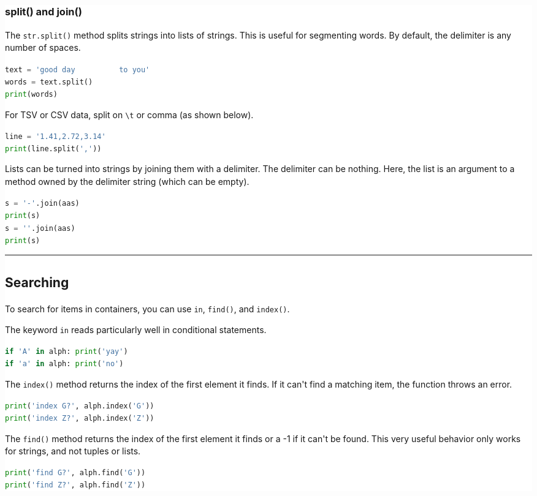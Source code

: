 ### split() and join() ###

The `str.split()` method splits strings into lists of strings. This is useful
for segmenting words. By default, the delimiter is any number of spaces.

```python
text = 'good day          to you'
words = text.split()
print(words)
```

For TSV or CSV data, split on `\t` or comma (as shown below).

```python
line = '1.41,2.72,3.14'
print(line.split(','))
```

Lists can be turned into strings by joining them with a delimiter. The
delimiter can be nothing. Here, the list is an argument to a method owned by
the delimiter string (which can be empty).

```python
s = '-'.join(aas)
print(s)
s = ''.join(aas)
print(s)
```

------------------------------------------------------------------------------

## Searching ##

To search for items in containers, you can use `in`, `find()`, and `index()`.

The keyword `in` reads particularly well in conditional statements.

```python
if 'A' in alph: print('yay')
if 'a' in alph: print('no')
```

The `index()` method returns the index of the first element it finds. If it
can't find a matching item, the function throws an error.

```python
print('index G?', alph.index('G'))
print('index Z?', alph.index('Z'))
```

The `find()` method returns the index of the first element it finds or a -1 if
it can't be found. This very useful behavior only works for strings, and not
tuples or lists.

```python
print('find G?', alph.find('G'))
print('find Z?', alph.find('Z'))
```
